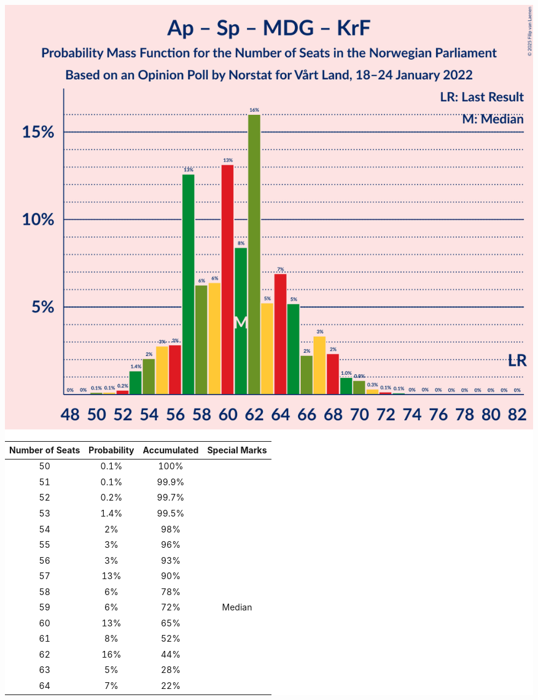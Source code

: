 ![Graph with seats probability mass function not yet produced](2022-01-24-Norstat-coalitions-seats-pmf-ap–sp–mdg–krf.png "Seats Probability Mass Function")

| Number of Seats | Probability | Accumulated | Special Marks |
|:---------------:|:-----------:|:-----------:|:-------------:|
| 50 | 0.1% | 100% |  |
| 51 | 0.1% | 99.9% |  |
| 52 | 0.2% | 99.7% |  |
| 53 | 1.4% | 99.5% |  |
| 54 | 2% | 98% |  |
| 55 | 3% | 96% |  |
| 56 | 3% | 93% |  |
| 57 | 13% | 90% |  |
| 58 | 6% | 78% |  |
| 59 | 6% | 72% | Median |
| 60 | 13% | 65% |  |
| 61 | 8% | 52% |  |
| 62 | 16% | 44% |  |
| 63 | 5% | 28% |  |
| 64 | 7% | 22% |  |